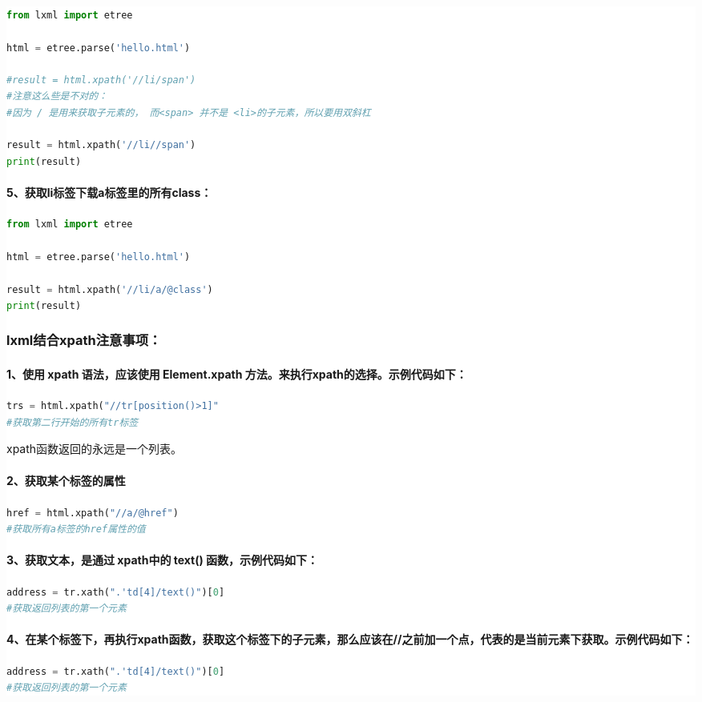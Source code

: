 ```python
from lxml import etree

html = etree.parse('hello.html')

#result = html.xpath('//li/span')
#注意这么些是不对的：
#因为 / 是用来获取子元素的， 而<span> 并不是 <li>的子元素，所以要用双斜杠

result = html.xpath('//li//span')
print(result)
```

#### 5、获取li标签下载a标签里的所有class：

```python
from lxml import etree

html = etree.parse('hello.html')

result = html.xpath('//li/a/@class')
print(result)
```
### lxml结合xpath注意事项：

#### 1、使用 xpath 语法，应该使用 Element.xpath 方法。来执行xpath的选择。示例代码如下：

```python
trs = html.xpath("//tr[position()>1]"
#获取第二行开始的所有tr标签
```
xpath函数返回的永远是一个列表。

#### 2、获取某个标签的属性

```python
href = html.xpath("//a/@href")
#获取所有a标签的href属性的值
```

#### 3、获取文本，是通过 xpath中的 text() 函数，示例代码如下：

```python
address = tr.xath(".'td[4]/text()")[0]
#获取返回列表的第一个元素
```
#### 4、在某个标签下，再执行xpath函数，获取这个标签下的子元素，那么应该在//之前加一个点，代表的是当前元素下获取。示例代码如下：

```python
address = tr.xath(".'td[4]/text()")[0]
#获取返回列表的第一个元素

```






